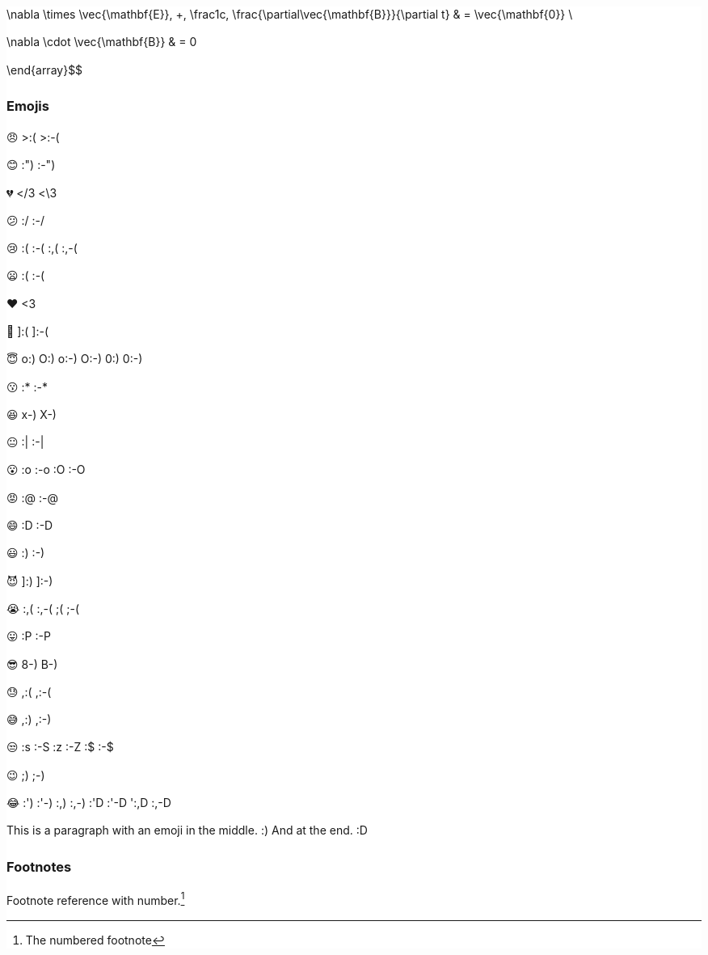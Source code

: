 \nabla \times \vec{\mathbf{E}}\, +\, \frac1c\, \frac{\partial\vec{\mathbf{B}}}{\partial t} & = \vec{\mathbf{0}} \\

\nabla \cdot \vec{\mathbf{B}} & = 0

\end{array}$$

### Emojis

:angry: >:( >:-(

:blush: :") :-")

:broken_heart: </3 <\\3

:confused: :/ :-/

:cry: :( :-( :,( :,-(

:frowning: :( :-(

:heart: <3

:imp: ]:( ]:-(

:innocent: o:) O:) o:-) O:-) 0:) 0:-)

:kissing: :* :-*

:laughing: x-) X-)

:neutral_face: :| :-|

:open_mouth: :o :-o :O :-O

:rage: :@ :-@

:smile: :D :-D

:smiley: :) :-)

:smiling_imp: ]:) ]:-)

:sob: :,( :,-( ;( ;-(

:stuck_out_tongue: :P :-P

:sunglasses: 8-) B-)

:sweat: ,:( ,:-(

:sweat_smile: ,:) ,:-)

:unamused: :s :-S :z :-Z :$ :-$

:wink: ;) ;-)

:joy: :') :'-) :,) :,-) :'D :'-D ':,D :,-D

This is a paragraph with an emoji in the middle. :) And at the end. :D

### Footnotes

Footnote reference with number.[^1]


[^1]: The numbered footnote
[^my-footnote]: The named footnote